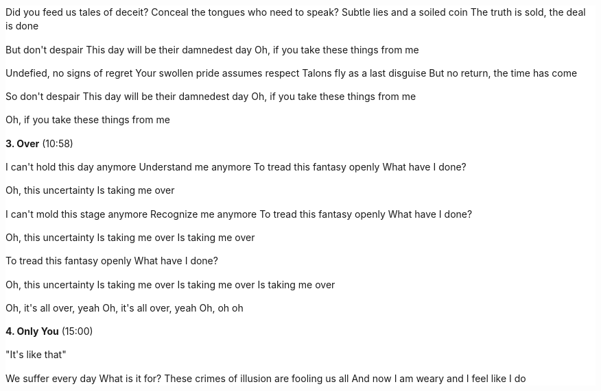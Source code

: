 Did you feed us tales of deceit?
Conceal the tongues who need to speak?
Subtle lies and a soiled coin
The truth is sold, the deal is done

But don't despair
This day will be their damnedest day
Oh, if you take these things from me

Undefied, no signs of regret
Your swollen pride assumes respect
Talons fly as a last disguise
But no return, the time has come

So don't despair
This day will be their damnedest day
Oh, if you take these things from me

Oh, if you take these things from me

<strong>3. Over</strong> (<a class="hvr-buzz-out" id="seekTo_3">10:58</a>)

I can't hold this day anymore
Understand me anymore
To tread this fantasy openly
What have I done?

Oh, this uncertainty
Is taking me over

I can't mold this stage anymore
Recognize me anymore
To tread this fantasy openly
What have I done?

Oh, this uncertainty
Is taking me over
Is taking me over

To tread this fantasy openly
What have I done?

Oh, this uncertainty
Is taking me over
Is taking me over
Is taking me over

Oh, it's all over, yeah
Oh, it's all over, yeah
Oh, oh oh

<strong>4. Only You</strong> (<a class="hvr-buzz-out" id="seekTo_4">15:00</a>)

"It's like that"

We suffer every day
What is it for?
These crimes of illusion are fooling us all
And now I am weary and I feel like I do
